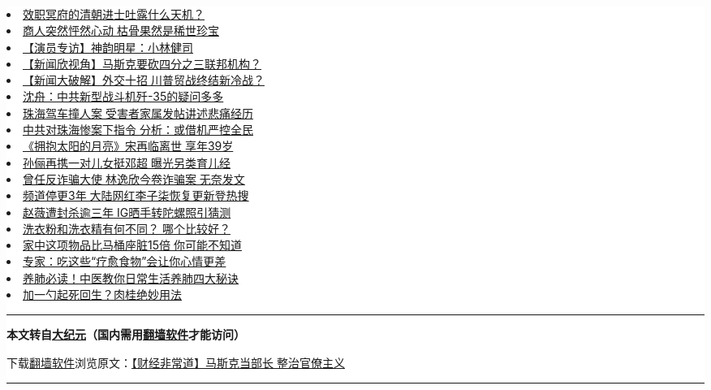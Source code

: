 <li><a href="https://github.com/1992513/djy/blob/master/gb/24/10/26/n14358064.md#1">效职冥府的清朝进士吐露什么天机？</a></li>
<li><a href="https://github.com/1992513/djy/blob/master/gb/24/11/4/n14364035.md#1">商人突然怦然心动 枯骨果然是稀世珍宝</a></li>
<li><a href="https://github.com/1992513/djy/blob/master/gb/24/11/14/n14371393.md#1">【演员专访】神韵明星：小林健司</a></li>
<li><a href="https://github.com/1992513/djy/blob/master/gb/24/11/13/n14370727.md#1">【新闻欣视角】马斯克要砍四分之三联邦机构？</a></li>
<li><a href="https://github.com/1992513/djy/blob/master/gb/24/11/13/n14370738.md#1">【新闻大破解】外交十招 川普贸战终结新冷战？</a></li>
<li><a href="https://github.com/1992513/djy/blob/master/gb/24/11/12/n14369816.md#1">沈舟：中共新型战斗机歼-35的疑问多多</a></li>
<li><a href="https://github.com/1992513/djy/blob/master/gb/24/11/12/n14369942.md#1">珠海驾车撞人案 受害者家属发帖讲述悲痛经历</a></li>
<li><a href="https://github.com/1992513/djy/blob/master/gb/24/11/13/n14370156.md#1">中共对珠海惨案下指令 分析：或借机严控全民</a></li>
<li><a href="https://github.com/1992513/djy/blob/master/gb/24/11/12/n14369579.md#1">《拥抱太阳的月亮》宋再临离世 享年39岁</a></li>
<li><a href="https://github.com/1992513/djy/blob/master/gb/24/11/11/n14369016.md#1">孙俪再携一对儿女挺邓超 曝光另类育儿经</a></li>
<li><a href="https://github.com/1992513/djy/blob/master/gb/24/11/12/n14369372.md#1">曾任反诈骗大使 林逸欣今卷诈骗案 无奈发文</a></li>
<li><a href="https://github.com/1992513/djy/blob/master/gb/24/11/12/n14369964.md#1">频道停更3年 大陆网红李子柒恢复更新登热搜</a></li>
<li><a href="https://github.com/1992513/djy/blob/master/gb/24/11/13/n14370673.md#1">赵薇遭封杀逾三年 IG晒手转陀螺照引猜测</a></li>
<li><a href="https://github.com/1992513/djy/blob/master/gb/24/11/14/n14370984.md#1">洗衣粉和洗衣精有何不同？ 哪个比较好？</a></li>
<li><a href="https://github.com/1992513/djy/blob/master/gb/24/11/12/n14369450.md#1">家中这项物品比马桶座脏15倍 你可能不知道</a></li>
<li><a href="https://github.com/1992513/djy/blob/master/gb/24/11/13/n14370289.md#1">专家：吃这些“疗愈食物”会让你心情更差</a></li>
<li><a href="https://github.com/1992513/djy/blob/master/gb/24/11/5/n14364614.md#1">养肺必读！中医教你日常生活养肺四大秘诀</a></li>
<li><a href="https://github.com/1992513/djy/blob/master/gb/24/11/8/n14366957.md#1">加一勺起死回生？肉桂绝妙用法</a></li>
<hr>
<strong>本文转自<a href="https://www.epochtimes.com">大纪元</a>（国内需用<a href="https://github.com/1992513/www/blob/master/README.md#8">翻墙软件</a>才能访问）</strong><p>下载<a href="https://github.com/1992513/www/blob/master/README.md#8">翻墙软件</a>浏览原文：<a href="https://www.epochtimes.com/gb/24/11/15/n14371534.htm">【财经非常道】马斯克当部长 整治官僚主义</a></p><hr>